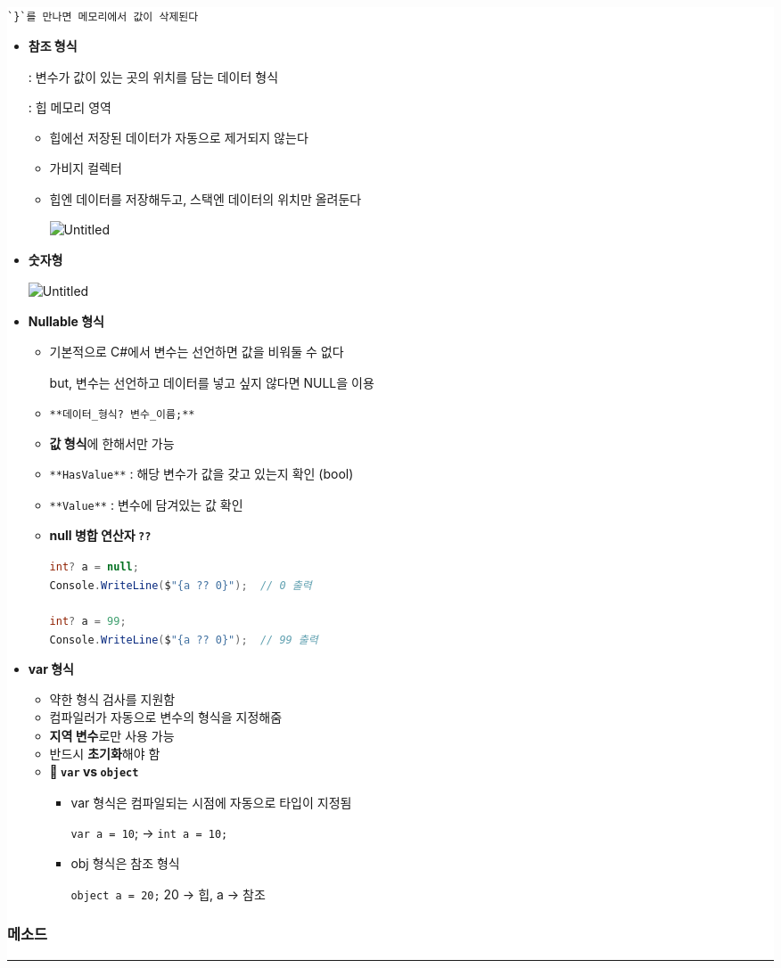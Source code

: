     `}`를 만나면 메모리에서 값이 삭제된다
    
- **참조 형식**
    
    : 변수가 값이 있는 곳의 위치를 담는 데이터 형식
    
    : 힙 메모리 영역
    
    - 힙에선 저장된 데이터가 자동으로 제거되지 않는다
    - 가비지 컬렉터
    - 힙엔 데이터를 저장해두고, 스택엔 데이터의 위치만 올려둔다
        
        ![Untitled](C#%20c818f593b4dd44aab395a09c5d26f3e2/Untitled%203.png)
        

- **숫자형**
    
    ![Untitled](C#%20c818f593b4dd44aab395a09c5d26f3e2/Untitled%204.png)
    

- **Nullable 형식**
    - 기본적으로 C#에서 변수는 선언하면 값을 비워둘 수 없다
        
        but, 변수는 선언하고 데이터를 넣고 싶지 않다면 NULL을 이용
        
    - `**데이터_형식? 변수_이름;**`
    - **값 형식**에 한해서만 가능
    - `**HasValue**` : 해당 변수가 값을 갖고 있는지 확인 (bool)
    - `**Value**` : 변수에 담겨있는 값 확인
    
    - **null 병합 연산자 `??`**
        
        ```csharp
        int? a = null;
        Console.WriteLine($"{a ?? 0}");  // 0 출력
        
        int? a = 99;
        Console.WriteLine($"{a ?? 0}");  // 99 출력
        ```
        

- **var 형식**
    - 약한 형식 검사를 지원함
    - 컴파일러가 자동으로 변수의 형식을 지정해줌
    - **지역 변수**로만 사용 가능
    - 반드시 **초기화**해야 함
    - **📌 `var` vs `object`**
        - var 형식은 컴파일되는 시점에 자동으로 타입이 지정됨
            
            `var a = 10`;    →     `int a = 10;`
            
        - obj 형식은 참조 형식
            
            `object a = 20;`  20 → 힙, a → 참조
            

### 메소드

---

